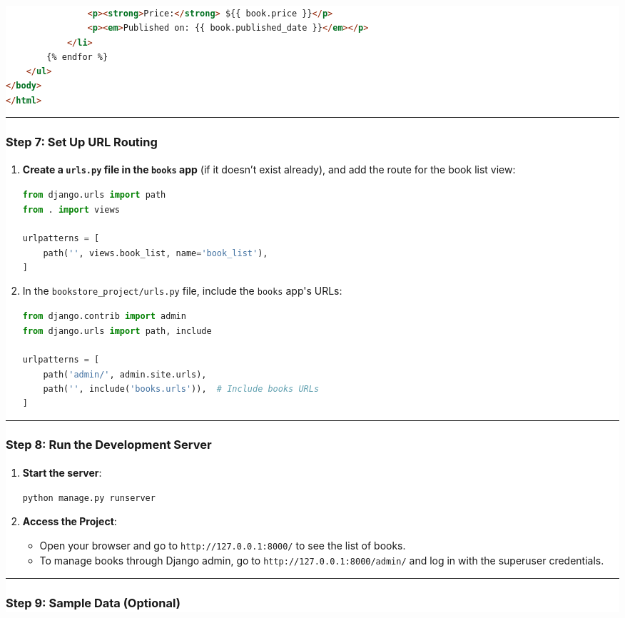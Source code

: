    ```html
                   <p><strong>Price:</strong> ${{ book.price }}</p>
                   <p><em>Published on: {{ book.published_date }}</em></p>
               </li>
           {% endfor %}
       </ul>
   </body>
   </html>
   ```

---

### **Step 7: Set Up URL Routing**

1. **Create a `urls.py` file in the `books` app** (if it doesn’t exist already), and add the route for the book list view:

   ```python
   from django.urls import path
   from . import views

   urlpatterns = [
       path('', views.book_list, name='book_list'),
   ]
   ```

2. In the `bookstore_project/urls.py` file, include the `books` app's URLs:

   ```python
   from django.contrib import admin
   from django.urls import path, include

   urlpatterns = [
       path('admin/', admin.site.urls),
       path('', include('books.urls')),  # Include books URLs
   ]
   ```

---

### **Step 8: Run the Development Server**

1. **Start the server**:
   ```bash
   python manage.py runserver
   ```

2. **Access the Project**:
   - Open your browser and go to `http://127.0.0.1:8000/` to see the list of books.
   - To manage books through Django admin, go to `http://127.0.0.1:8000/admin/` and log in with the superuser credentials.

---

### **Step 9: Sample Data (Optional)**
